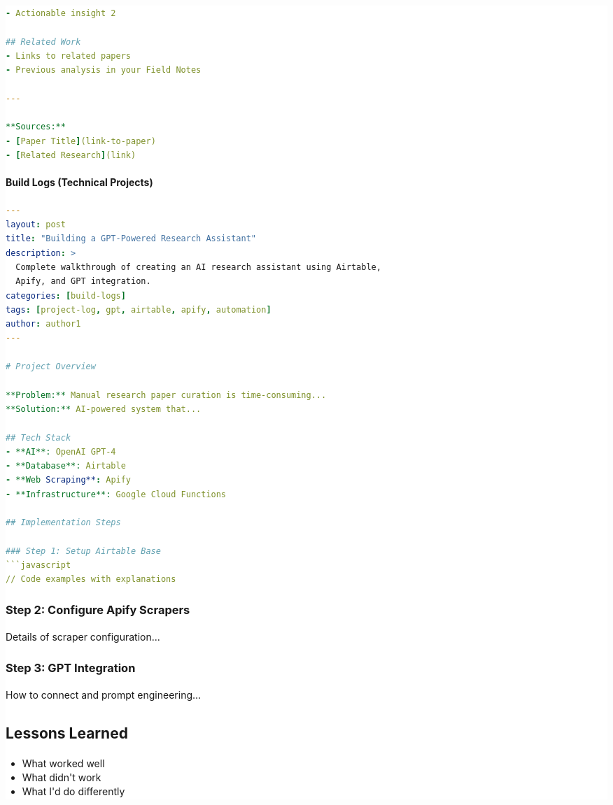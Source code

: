 ```yaml
- Actionable insight 2

## Related Work
- Links to related papers
- Previous analysis in your Field Notes

---

**Sources:**
- [Paper Title](link-to-paper)
- [Related Research](link)
```

#### **Build Logs (Technical Projects)**
```yaml
---
layout: post
title: "Building a GPT-Powered Research Assistant"
description: >
  Complete walkthrough of creating an AI research assistant using Airtable, 
  Apify, and GPT integration.
categories: [build-logs]
tags: [project-log, gpt, airtable, apify, automation]
author: author1
---

# Project Overview

**Problem:** Manual research paper curation is time-consuming...
**Solution:** AI-powered system that...

## Tech Stack
- **AI**: OpenAI GPT-4
- **Database**: Airtable
- **Web Scraping**: Apify
- **Infrastructure**: Google Cloud Functions

## Implementation Steps

### Step 1: Setup Airtable Base
```javascript
// Code examples with explanations
```

### Step 2: Configure Apify Scrapers
Details of scraper configuration...

### Step 3: GPT Integration
How to connect and prompt engineering...

## Lessons Learned
- What worked well
- What didn't work
- What I'd do differently
